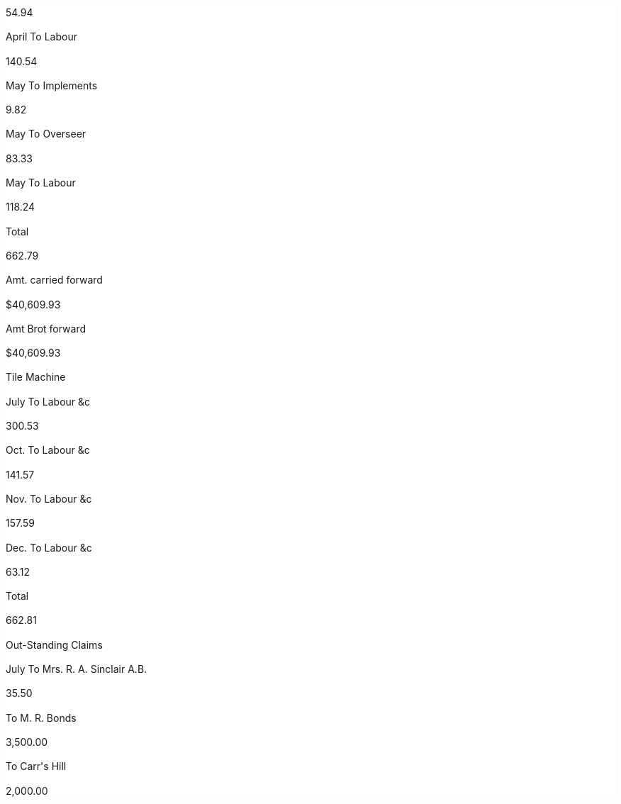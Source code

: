54.94

April To Labour

140.54

May To Implements

9.82

May To Overseer

83.33

May To Labour

118.24

Total

662.79

Amt. carried forward

$40,609.93

Amt Brot forward

$40,609.93

Tile Machine

July To Labour &c

300.53

Oct. To Labour &c

141.57

Nov. To Labour &c

157.59

Dec. To Labour &c

63.12

Total

662.81

Out-Standing Claims

July To Mrs. R. A. Sinclair A.B.

35.50

To M. R. Bonds

3,500.00

To Carr's Hill

2,000.00

